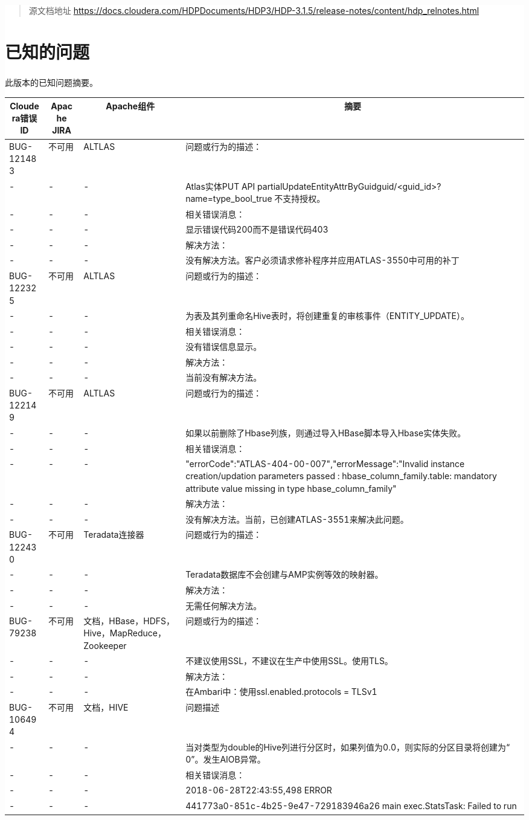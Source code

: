 
> 源文档地址 https://docs.cloudera.com/HDPDocuments/HDP3/HDP-3.1.5/release-notes/content/hdp_relnotes.html

# 已知的问题

此版本的已知问题摘要。

Cloudera错误ID	|	Apache JIRA	|	Apache组件	|	摘要
----------	|	----------	|	----------	|	----------
| BUG-121483	|	不可用	|	ALTLAS	|	问题或行为的描述：
|   -	|	-	|	-	|	Atlas实体PUT API partialUpdateEntityAttrByGuidguid/<guid_id>?name=type_bool_true 不支持授权。
|   -	|	-	|	-	|	相关错误消息：
|   -	|	-	|	-	|	显示错误代码200而不是错误代码403
|   -	|	-	|	-	|	解决方法：
|   -	|	-	|	-	|	没有解决方法。客户必须请求修补程序并应用ATLAS-3550中可用的补丁
| BUG-122325	|	不可用	|	ALTLAS	|	问题或行为的描述：
|   -	|	-	|	-	|	为表及其列重命名Hive表时，将创建重复的审核事件（ENTITY_UPDATE）。
|   -	|	-	|	-	|	相关错误消息：
|   -	|	-	|	-	|	没有错误信息显示。
|   -	|	-	|	-	|	解决方法：
|   -	|	-	|	-	|	当前没有解决方法。
| BUG-122149	|	不可用	|	ALTLAS	|	问题或行为的描述：
|   -	|	-	|	-	|	如果以前删除了Hbase列族，则通过导入HBase脚本导入Hbase实体失败。
|   -	|	-	|	-	|	相关错误消息：
|   -	|	-	|	-	|	"errorCode":"ATLAS-404-00-007","errorMessage":"Invalid instance creation/updation parameters passed : hbase_column_family.table: mandatory attribute value missing in type hbase_column_family"
|   -	|	-	|	-	|	解决方法：
|   -	|	-	|	-	|	没有解决方法。当前，已创建ATLAS-3551来解决此问题。
| BUG-122430	|	不可用	|	Teradata连接器	|	问题或行为的描述：
|   -	|	-	|	-	|	Teradata数据库不会创建与AMP实例等效的映射器。
|   -	|	-	|	-	|	解决方法：
|   -	|	-	|	-	|	无需任何解决方法。
| BUG-79238	|	不可用	|	文档，HBase，HDFS，Hive，MapReduce，Zookeeper	|	问题或行为的描述：
|   -	|	-	|	-	|	不建议使用SSL，不建议在生产中使用SSL。使用TLS。
|   -	|	-	|	-	|	解决方法：
|   -	|	-	|	-	|	在Ambari中：使用ssl.enabled.protocols = TLSv1 | TLSv1.1 | TLSv1.2和security.server.disabled.protocols = SSL | SSLv2 | SSLv3。有关为其他组件配置TLS的帮助，请联系客户支持。文档将在将来的版本中提供。
| BUG-106494	|	不可用	|	文档，HIVE	|	问题描述
|   -	|	-	|	-	|	当对类型为double的Hive列进行分区时，如果列值为0.0，则实际的分区目录将创建为“ 0”。发生AIOB异常。
|   -	|	-	|	-	|	相关错误消息：
|   -	|	-	|	-	|	2018-06-28T22:43:55,498 ERROR
|   -	|	-	|	-	|	441773a0-851c-4b25-9e47-729183946a26 main exec.StatsTask:  Failed to run